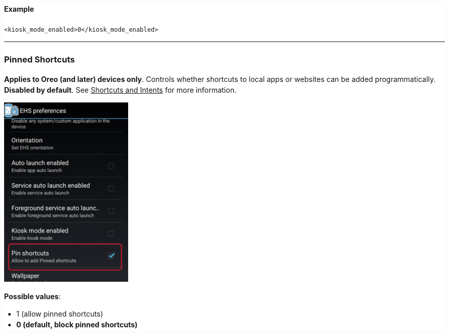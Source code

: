 #### Example

    <kiosk_mode_enabled>0</kiosk_mode_enabled>

------



### Pinned Shortcuts

**Applies to Oreo (and later) devices only**. Controls whether shortcuts to local apps or websites can be added programmatically. **Disabled by default**. See [Shortcuts and Intents](#shortcutsandintents) for more information. 

<img alt="" style="height:350px" src="EHS_pinned_shortcuts.png"/>

<b>Possible values</b>:

* 1 (allow pinned shortcuts)
* <b>0 (default, block pinned shortcuts)</b> 
